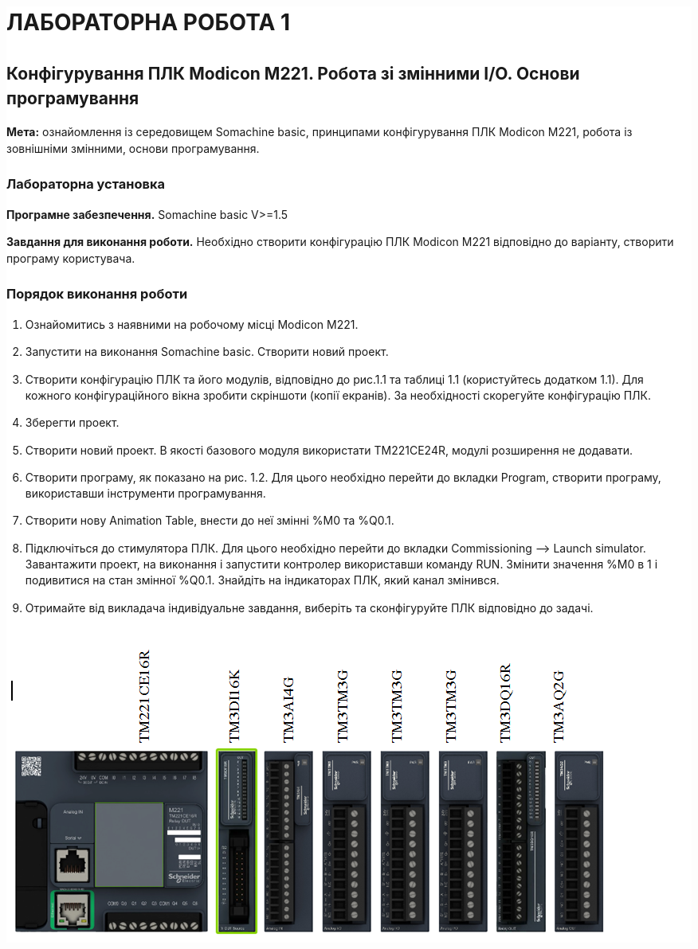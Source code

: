 # **ЛАБОРАТОРНА РОБОТА 1**

## **Конфігурування ПЛК Modicon M221**. **Робота зі змінними I/O. Основи програмування**

**Мета:** ознайомлення із середовищем Somachine basic, принципами конфігурування ПЛК Modicon M221, робота із зовнішніми змінними, основи програмування.

### **Лабораторна установка**

**Програмне забезпечення.** Somachine basic V\>=1.5

**Завдання для виконання роботи.** Необхідно створити конфігурацію ПЛК Modicon M221 відповідно до варіанту, створити програму користувача.

### **Порядок виконання роботи**

1.  Ознайомитись з наявними на робочому місці Modicon M221.

2.  Запустити на виконання Somachine basic. Створити новий проект.

3.  Створити конфігурацію ПЛК та його модулів, відповідно до рис.1.1 та таблиці 1.1 (користуйтесь додатком 1.1). Для кожного конфігураційного вікна зробити скріншоти (копії екранів). За необхідності скорегуйте конфігурацію ПЛК.

4.  Зберегти проект.

5.  Створити новий проект. В якості базового модуля використати TM221CE24R, модулі розширення не додавати.

6.  Створити програму, як показано на рис. 1.2. Для цього необхідно перейти до вкладки Program, створити програму, використавши інструменти програмування.

7.  Створити нову Animation Table, внести до неї змінні %M0 та %Q0.1.

8.  Підключіться до стимулятора ПЛК. Для цього необхідно перейти до вкладки Commissioning --\> Launch simulator. Завантажити проект, на виконання і запустити контролер використавши команду RUN. Змінити значення %M0 в 1 і подивитися на стан змінної %Q0.1. Знайдіть на індикаторах ПЛК, який канал змінився.

9.  Отримайте від викладача індивідуальне завдання, виберіть та сконфігуруйте ПЛК відповідно до задачі.

![pic_1](media\pic_1.PNG)
